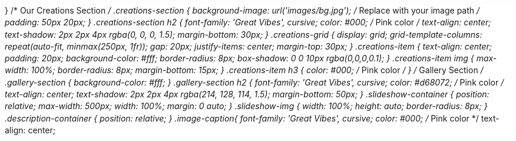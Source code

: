   }
  /* Our Creations Section */
  .creations-section {
    background-image: url('images/bg.jpg'); /* Replace with your image path */
    padding: 50px 20px;
  }
  .creations-section h2 {
    font-family: 'Great Vibes', cursive;
    color: #000; /* Pink color */
    text-align: center;
    text-shadow: 2px 2px 4px rgba(0, 0, 0, 1.5);
    margin-bottom: 30px;
  }
  .creations-grid {
    display: grid;
    grid-template-columns: repeat(auto-fit, minmax(250px, 1fr));
    gap: 20px;
    justify-items: center;
    margin-top: 30px;
  }
  .creations-item {
    text-align: center;
    padding: 20px;
    background-color: #fff;
    border-radius: 8px;
    box-shadow: 0 0 10px rgba(0,0,0,0.1);
  }
  .creations-item img {
    max-width: 100%;
    border-radius: 8px;
    margin-bottom: 15px;
  }
  .creations-item h3 {
    color: #000; /* Pink color */
  }
  /* Gallery Section */
  .gallery-section {
    background-color: #fff;
  }
  .gallery-section h2 {
    font-family: 'Great Vibes', cursive;
    color: #d68072; /* Pink color */
    text-align: center;
    text-shadow: 2px 2px 4px rgba(214, 128, 114, 1.5);
    margin-bottom: 50px;
  }
  .slideshow-container {
    position: relative;
    max-width: 500px; 
    width: 100%; 
    margin: 0 auto; 
  }
  .slideshow-img {
    width: 100%;
    height: auto;
    border-radius: 8px;
  }
  .description-container {
    position: relative;
  }
  .image-caption{
    font-family: 'Great Vibes', cursive;
    color: #000; /* Pink color */
    text-align: center;